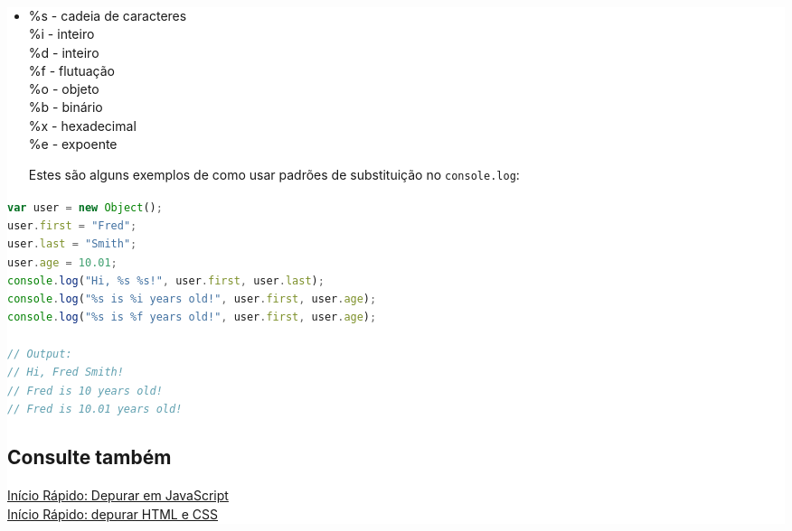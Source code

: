 - %s - cadeia de caracteres  
   %i - inteiro  
   %d - inteiro  
   %f - flutuação  
   %o - objeto  
   %b - binário  
   %x - hexadecimal  
   %e - expoente  
  
  Estes são alguns exemplos de como usar padrões de substituição no `console.log`:  
  
```javascript  
var user = new Object();  
user.first = "Fred";  
user.last = "Smith";  
user.age = 10.01;  
console.log("Hi, %s %s!", user.first, user.last);  
console.log("%s is %i years old!", user.first, user.age);  
console.log("%s is %f years old!", user.first, user.age);  
  
// Output:  
// Hi, Fred Smith!  
// Fred is 10 years old!  
// Fred is 10.01 years old!  
```  
  
## <a name="see-also"></a>Consulte também  
 [Início Rápido: Depurar em JavaScript](../debugger/quickstart-debug-javascript-using-the-console.md)   
 [Início Rápido: depurar HTML e CSS](../debugger/quickstart-debug-html-and-css.md)